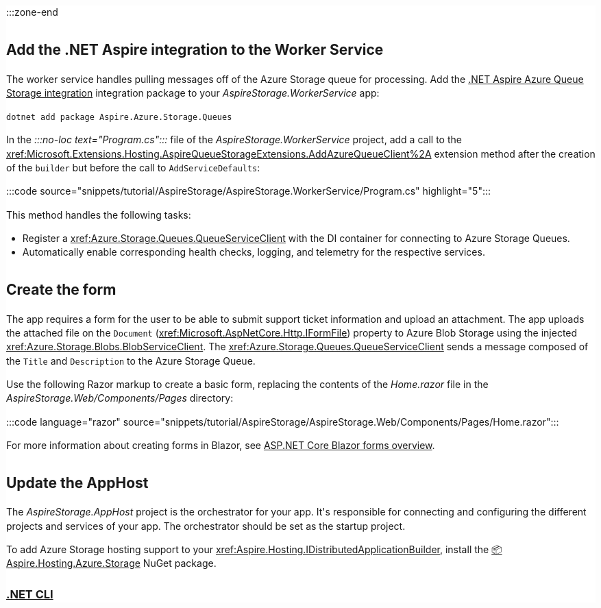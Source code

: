 :::zone-end

## Add the .NET Aspire integration to the Worker Service

The worker service handles pulling messages off of the Azure Storage queue for processing. Add the [.NET Aspire Azure Queue Storage integration](azure-storage-queues-integration.md) integration package to your _AspireStorage.WorkerService_ app:

```dotnetcli
dotnet add package Aspire.Azure.Storage.Queues
```

In the _:::no-loc text="Program.cs":::_ file of the _AspireStorage.WorkerService_ project, add a call to the <xref:Microsoft.Extensions.Hosting.AspireQueueStorageExtensions.AddAzureQueueClient%2A> extension method after the creation of the `builder` but before the call to `AddServiceDefaults`:

:::code source="snippets/tutorial/AspireStorage/AspireStorage.WorkerService/Program.cs" highlight="5":::

This method handles the following tasks:

- Register a <xref:Azure.Storage.Queues.QueueServiceClient> with the DI container for connecting to Azure Storage Queues.
- Automatically enable corresponding health checks, logging, and telemetry for the respective services.

## Create the form

The app requires a form for the user to be able to submit support ticket information and upload an attachment. The app uploads the attached file on the `Document` (<xref:Microsoft.AspNetCore.Http.IFormFile>) property to Azure Blob Storage using the injected <xref:Azure.Storage.Blobs.BlobServiceClient>. The <xref:Azure.Storage.Queues.QueueServiceClient> sends a message composed of the `Title` and `Description` to the Azure Storage Queue.

Use the following Razor markup to create a basic form, replacing the contents of the _Home.razor_ file in the _AspireStorage.Web/Components/Pages_ directory:

:::code language="razor" source="snippets/tutorial/AspireStorage/AspireStorage.Web/Components/Pages/Home.razor":::

For more information about creating forms in Blazor, see [ASP.NET Core Blazor forms overview](/aspnet/core/blazor/forms).

## Update the AppHost

The _AspireStorage.AppHost_ project is the orchestrator for your app. It's responsible for connecting and configuring the different projects and services of your app. The orchestrator should be set as the startup project.

To add Azure Storage hosting support to your <xref:Aspire.Hosting.IDistributedApplicationBuilder>, install the [📦 Aspire.Hosting.Azure.Storage](https://www.nuget.org/packages/Aspire.Hosting.Azure.Storage) NuGet package.

### [.NET CLI](#tab/dotnet-cli)
